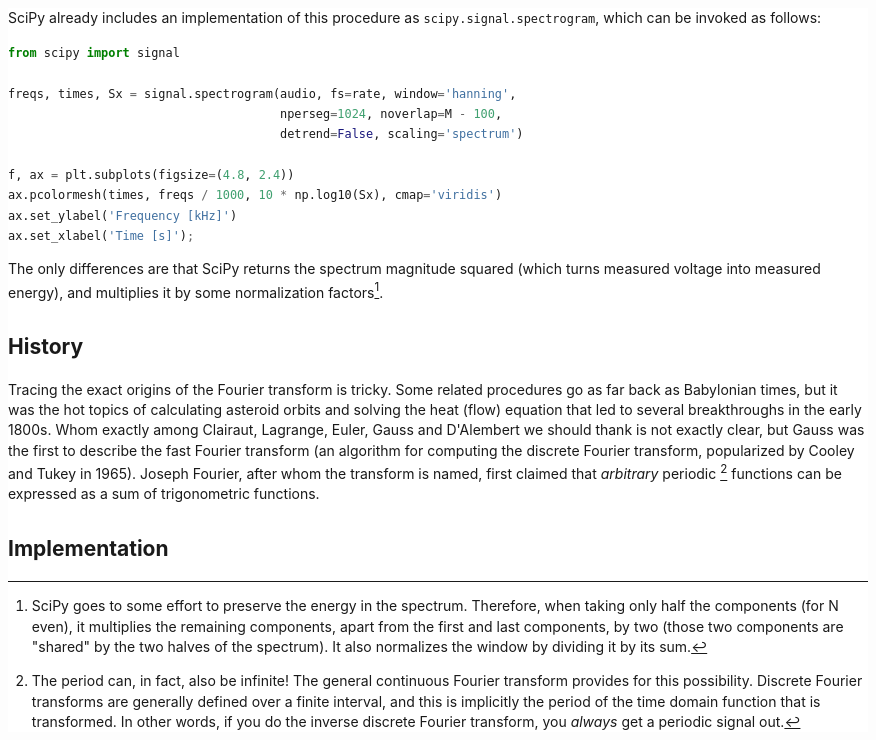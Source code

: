 SciPy already includes an implementation of this
procedure as ``scipy.signal.spectrogram``, which can be invoked as
follows:

```python
from scipy import signal

freqs, times, Sx = signal.spectrogram(audio, fs=rate, window='hanning',
                                      nperseg=1024, noverlap=M - 100,
                                      detrend=False, scaling='spectrum')

f, ax = plt.subplots(figsize=(4.8, 2.4))
ax.pcolormesh(times, freqs / 1000, 10 * np.log10(Sx), cmap='viridis')
ax.set_ylabel('Frequency [kHz]')
ax.set_xlabel('Time [s]');
```


The only differences are that SciPy returns the spectrum magnitude
squared (which turns measured voltage into measured energy), and
multiplies it by some normalization factors[^scaling].

[^scaling]: SciPy goes to some effort to preserve the energy in the
            spectrum.  Therefore, when taking only half the components
            (for N even), it multiplies the remaining components,
            apart from the first and last components, by two (those
            two components are "shared" by the two halves of the
            spectrum).  It also normalizes the window by dividing it
            by its sum.

## History

Tracing the exact origins of the Fourier transform is tricky.  Some
related procedures go as far back as Babylonian times, but it was the
hot topics of calculating asteroid orbits and solving the heat (flow)
equation that led to several breakthroughs in the early 1800s.  Whom
exactly among Clairaut, Lagrange, Euler, Gauss and D'Alembert we
should thank is not exactly clear, but Gauss was the first to describe
the fast Fourier transform (an algorithm for computing the discrete
Fourier transform, popularized by Cooley and Tukey in 1965).  Joseph
Fourier, after whom the transform is named, first claimed that
*arbitrary* periodic [^periodic] functions can be expressed as a sum of
trigonometric functions.

[^periodic]: The period can, in fact, also be infinite!  The general
             continuous Fourier transform provides for this
             possibility.  Discrete Fourier transforms are generally
             defined over a finite interval, and this is implicitly
             the period of the time domain function that is
             transformed.  In other words, if you do the inverse
             discrete Fourier transform, you *always* get a periodic
             signal out.

## Implementation


[^discrete]: The discrete Fourier transform operates on sampled data,
[^complex]: The Fourier transform essentially tells us how to combine
[^time]: For more on techniques for calculating both (approximate) frequencies
[^big_O]: In computer science, the computational cost of an algorithm
[^fast]: While ideally we don't want to reimplement existing
[^odd_N]: We leave it as an exercise for the reader to picture the
[^choosing_a_window]: The classical windowing functions include Hann,